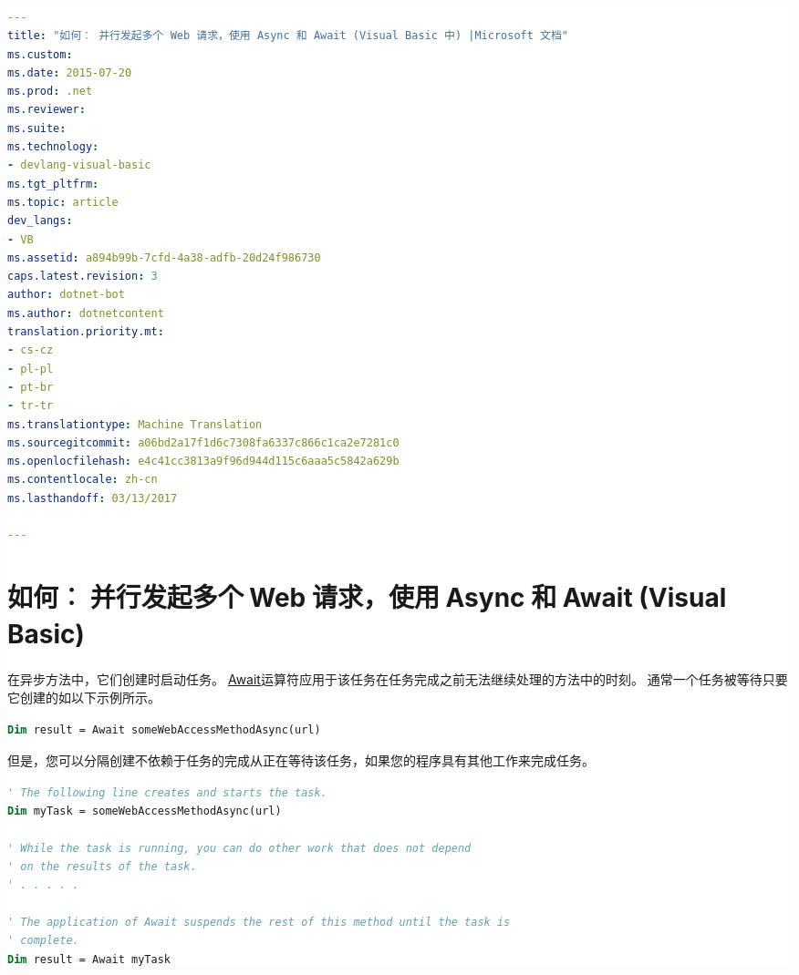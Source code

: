 ```yaml
---
title: "如何︰ 并行发起多个 Web 请求，使用 Async 和 Await (Visual Basic 中) |Microsoft 文档"
ms.custom: 
ms.date: 2015-07-20
ms.prod: .net
ms.reviewer: 
ms.suite: 
ms.technology:
- devlang-visual-basic
ms.tgt_pltfrm: 
ms.topic: article
dev_langs:
- VB
ms.assetid: a894b99b-7cfd-4a38-adfb-20d24f986730
caps.latest.revision: 3
author: dotnet-bot
ms.author: dotnetcontent
translation.priority.mt:
- cs-cz
- pl-pl
- pt-br
- tr-tr
ms.translationtype: Machine Translation
ms.sourcegitcommit: a06bd2a17f1d6c7308fa6337c866c1ca2e7281c0
ms.openlocfilehash: e4c41cc3813a9f96d944d115c6aaa5c5842a629b
ms.contentlocale: zh-cn
ms.lasthandoff: 03/13/2017

---
```

# <a name="how-to-make-multiple-web-requests-in-parallel-by-using-async-and-await-visual-basic"></a>如何︰ 并行发起多个 Web 请求，使用 Async 和 Await (Visual Basic)
在异步方法中，它们创建时启动任务。 [Await](../../../../visual-basic/language-reference/operators/await-operator.md)运算符应用于该任务在任务完成之前无法继续处理的方法中的时刻。 通常一个任务被等待只要它创建的如以下示例所示。  
  
```vb  
Dim result = Await someWebAccessMethodAsync(url)  
```  
  
 但是，您可以分隔创建不依赖于任务的完成从正在等待该任务，如果您的程序具有其他工作来完成任务。  
  
```vb  
' The following line creates and starts the task.  
Dim myTask = someWebAccessMethodAsync(url)  
  
' While the task is running, you can do other work that does not depend  
' on the results of the task.  
' . . . . .  
  
' The application of Await suspends the rest of this method until the task is   
' complete.  
Dim result = Await myTask  
```  
  